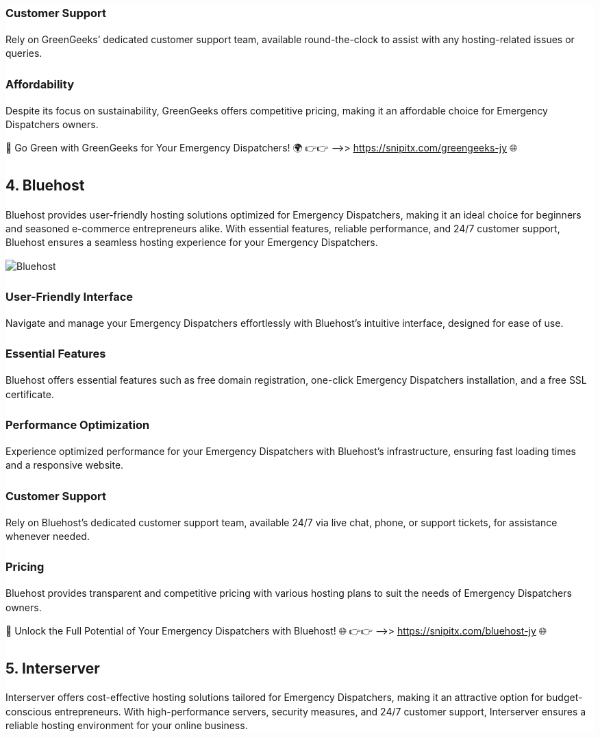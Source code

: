 ### Customer Support
Rely on GreenGeeks’ dedicated customer support team, available round-the-clock to assist with any hosting-related issues or queries.

### Affordability
Despite its focus on sustainability, GreenGeeks offers competitive pricing, making it an affordable choice for Emergency Dispatchers owners.

🌿 Go Green with GreenGeeks for Your Emergency Dispatchers! 🌍
👉👉 -->> https://snipitx.com/greengeeks-jy 🌐

## 4. Bluehost

Bluehost provides user-friendly hosting solutions optimized for Emergency Dispatchers, making it an ideal choice for beginners and seasoned e-commerce entrepreneurs alike. With essential features, reliable performance, and 24/7 customer support, Bluehost ensures a seamless hosting experience for your Emergency Dispatchers.

![Bluehost](https://i.imgur.com/PasFF9E.jpeg "Bluehost Hosting")

### User-Friendly Interface
Navigate and manage your Emergency Dispatchers effortlessly with Bluehost’s intuitive interface, designed for ease of use.

### Essential Features
Bluehost offers essential features such as free domain registration, one-click Emergency Dispatchers installation, and a free SSL certificate.

### Performance Optimization
Experience optimized performance for your Emergency Dispatchers with Bluehost’s infrastructure, ensuring fast loading times and a responsive website.

### Customer Support
Rely on Bluehost’s dedicated customer support team, available 24/7 via live chat, phone, or support tickets, for assistance whenever needed.

### Pricing
Bluehost provides transparent and competitive pricing with various hosting plans to suit the needs of Emergency Dispatchers owners.

🚀 Unlock the Full Potential of Your Emergency Dispatchers with Bluehost! 🌐
👉👉 -->> https://snipitx.com/bluehost-jy 🌐

## 5. Interserver

Interserver offers cost-effective hosting solutions tailored for Emergency Dispatchers, making it an attractive option for budget-conscious entrepreneurs. With high-performance servers, security measures, and 24/7 customer support, Interserver ensures a reliable hosting environment for your online business.
